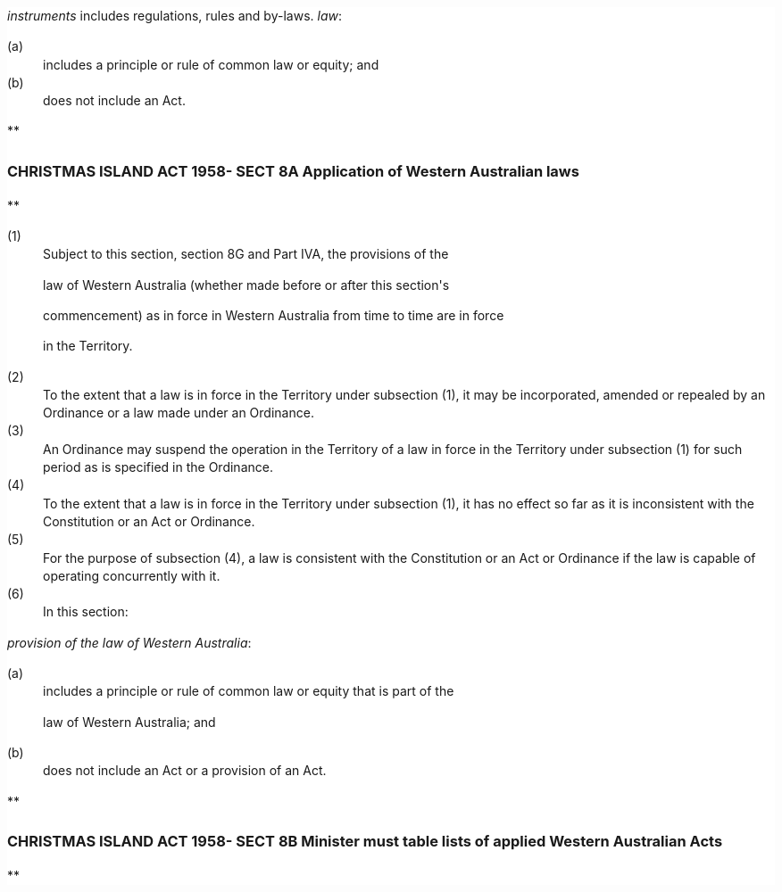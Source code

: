 <def><dl compact=""><dl compact="">

_instruments_ includes regulations, rules and by-laws. _law_:  </dl></dl>

<dl compact=""><dl compact=""><dl compact="">

<dt>(a)</dt><dd>includes a principle or rule of common law or equity; and</dd>

<dt>(b)</dt><dd>does not include an Act.

</dd>

</dl></dl></dl>

**

###  CHRISTMAS ISLAND ACT 1958- SECT 8A  Application of Western Australian laws 
**

 <dl compact="">

<dt>(1)</dt><dd>Subject to this section, section 8G and Part IVA, the provisions of the

law of Western Australia (whether made before or after this section's

commencement) as in force in Western Australia from time to time are in force

in the Territory.</dd> <dt>(2)</dt><dd>To the extent that a law is in force in the Territory under subsection (1), it may be incorporated, amended or repealed by an Ordinance or a law made under an Ordinance.</dd> <dt>(3)</dt><dd>An Ordinance may suspend the operation in the Territory of a law in force in the Territory under subsection (1) for such period as is specified in the Ordinance.</dd> <dt>(4)</dt><dd>To the extent that a law is in force in the Territory under subsection (1), it has no effect so far as it is inconsistent with the Constitution or an Act or Ordinance.</dd> <dt>(5)</dt><dd>For the purpose of subsection (4), a law is consistent with the Constitution or an Act or Ordinance if the law is capable of operating concurrently with it.</dd> <dt>(6)</dt><dd>In this section: </dd> </dl>

<def><dl compact=""><dl compact="">

_provision of the law of Western Australia_:

 </dl></dl>

<dl compact=""><dl compact=""><dl compact="">

<dt>(a)</dt><dd>includes a principle or rule of common law or equity that is part of the

law of Western Australia; and</dd>

<dt>(b)</dt><dd>does not include an Act or a provision of an Act.

</dd>

</dl></dl></dl>

**

###  CHRISTMAS ISLAND ACT 1958- SECT 8B  Minister must table lists of applied Western Australian Acts 
**
